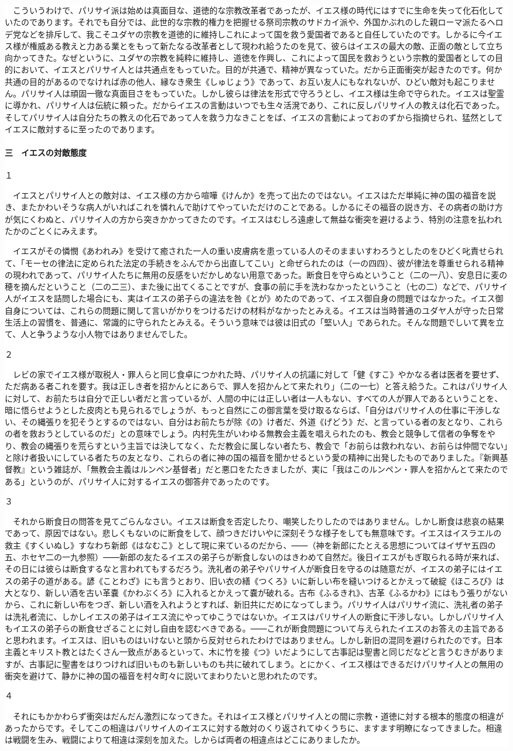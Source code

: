 　こういうわけで、パリサイ派は始めは真面目な、道徳的な宗教改革者であったが、イエス様の時代にはすでに生命を失って化石化していたのであります。それでも自分では、此世的な宗教的権力を把握せる祭司宗教のサドカイ派や、外国かぶれのした親ローマ派たるヘロデ党などを排斥して、我こそユダヤの宗教を道徳的に維持しこれによって国を救う愛国者であると自任していたのです。しかるに今イエス様が権威ある教えと力ある業とをもって新たなる改革者として現われ給うたのを見て、彼らはイエスの最大の敵、正面の敵として立ち向かってきた。なぜというに、ユダヤの宗教を純粋に維持し、道徳を作興し、これによって国民を救おうという宗教的愛国者としての目的において、イエスとパリサイ人とは共通点をもっていた。目的が共通で、精神が異なっていた。だから正面衝突が起きたのです。何か共通の目的があるのでなければ赤の他人、縁なき衆生《しゅじょう》であって、お互い友人にもなれないが、ひどい敵対も起こりません。パリサイ人は頑固一徹な真面目さをもっていた。しかし彼らは律法を形式で守ろうとし、イエス様は生命で守られた。イエスは聖霊に導かれ、パリサイ人は伝統に頼った。だからイエスの言動はいつでも生々活溌であり、これに反しパリサイ人の教えは化石であった。そしてパリサイ人は自分たちの教えの化石であって人を救う力なきことをば、イエスの言動によっておのずから指摘せられ、猛然としてイエスに敵対するに至ったのであります。



#### 三　イエスの対敵態度




１



　イエスとパリサイ人との敵対は、イエス様の方から喧嘩《けんか》を売って出たのではない。イエスはただ単純に神の国の福音を説き、またかわいそうな病人がいればこれを憐れんで助けてやっていただけのことである。しかるにその福音の説き方、その病者の助け方が気にくわぬと、パリサイ人の方から突きかかってきたのです。イエスはむしろ遠慮して無益な衝突を避けるよう、特別の注意を払われたかのごとくにみえます。

　イエスがその憐憫《あわれみ》を受けて癒された一人の重い皮膚病を患っている人のそのままいすわろうとしたのをひどく叱責せられて、「モーセの律法に定められた法定の手続きをふんでから出直してこい」と命ぜられたのは（一の四四）、彼が律法を尊重せられる精神の現われであって、パリサイ人たちに無用の反感をいだかしめない用意であった。断食日を守らぬということ（二の一八）、安息日に麦の穂を摘んだということ（二の二三）、また後に出てくることですが、食事の前に手を洗わなかったということ（七の二）などで、パリサイ人がイエスを詰問した場合にも、実はイエスの弟子らの違法を咎《とが》めたのであって、イエス御自身の問題ではなかった。イエス御自身については、これらの問題に関して言いがかりをつけるだけの材料がなかったとみえる。イエスは当時普通のユダヤ人が守った日常生活上の習慣を、普通に、常識的に守られたとみえる。そういう意味では彼は旧式の「堅い人」であられた。そんな問題でしいて異を立て、人と争うような小人物ではありませんでした。



２



　レビの家でイエス様が取税人・罪人らと同じ食卓につかれた時、パリサイ人の抗議に対して「健《すこ》やかなる者は医者を要せず、ただ病ある者これを要す。我は正しき者を招かんとにあらで、罪人を招かんとて来たれり」（二の一七）と答え給うた。これはパリサイ人に対して、お前たちは自分で正しい者だと言っているが、人間の中には正しい者は一人もない、すべての人が罪人であるということを、暗に悟らせようとした皮肉とも見られるでしょうが、もっと自然にこの御言葉を受け取るならば、「自分はパリサイ人の仕事に干渉しない、その縄張りを犯そうとするのではない、自分はお前たちが除《の》け者だ、外道《げどう》だ、と言っている者の友となり、これらの者を救おうとしているのだ」との意味でしょう。内村先生がいわゆる無教会主義を唱えられたのも、教会と競争して信者の争奪をやり、教会の縄張りを荒らすという主旨では決してなく、ただ教会に属しない者たち、教会で「お前らは救われない、お前らは仲間でない」と除け者扱いにしている者たちの友となり、これらの者に神の国の福音を聞かせるという愛の精神に出発したものでありました。『新興基督教』という雑誌が、「無教会主義はルンペン基督者」だと悪口をたたきましたが、実に「我はこのルンペン・罪人を招かんとて来たのである」というのが、パリサイ人に対するイエスの御答弁であったのです。



３



　それから断食日の問答を見てごらんなさい。イエスは断食を否定したり、嘲笑したりしたのではありません。しかし断食は悲哀の結果であって、原因ではない。悲しくもないのに断食をして、顔つきだけいやに深刻そうな様子をしても無意味です。イエスはイスラエルの救主《すくいぬし》すなわち新郎《はなむこ》として現に来ているのだから、――（神を新郎にたとえる思想についてはイザヤ五四の五、ホセヤ二の一九参照）――新郎の友たるイエスの弟子らが断食しないのはきわめて自然だ。後日イエスがもぎ取られる時が来れば、その日には彼らは断食するなと言われてもするだろう。洗礼者の弟子やパリサイ人が断食日を守るのは随意だが、イエスの弟子にはイエスの弟子の道がある。諺《ことわざ》にも言うとおり、旧い衣の繕《つくろ》いに新しい布を縫いつけるとかえって破綻《ほころび》は大となり、新しい酒を古い革嚢《かわぶくろ》に入れるとかえって嚢が破れる。古布《ふるきれ》、古革《ふるかわ》にはもう張りがないから、これに新しい布をつぎ、新しい酒を入れようとすれば、新旧共にだめになってしまう。パリサイ人はパリサイ流に、洗礼者の弟子は洗礼者流に、しかしイエスの弟子はイエス流にやってゆこうではないか。イエスはパリサイ人の断食に干渉しない。しかしパリサイ人もイエスの弟子らの断食せざることに対し自由を認むべきである。――これが断食問題について与えられたイエスのお答えの主旨であると思われます。イエスは、旧いものはいけないと頭から反対せられたわけではありません。しかし新旧の混同を避けられたのです。日本主義とキリスト教とはたくさん一致点があるといって、木に竹を接《つ》いだようにして古事記は聖書と同じだなどと言うむきがありますが、古事記に聖書をはりつければ旧いものも新しいものも共に破れてしまう。とにかく、イエス様はできるだけパリサイ人との無用の衝突を避けて、静かに神の国の福音を村々町々に説いてまわりたいと思われたのです。



４



　それにもかかわらず衝突はだんだん激烈になってきた。それはイエス様とパリサイ人との間に宗教・道徳に対する根本的態度の相違があったからです。そしてこの相違はパリサイ人のイエスに対する敵対のくり返されてゆくうちに、ますます明瞭になってきました。相違は戦闘を生み、戦闘によりて相違は深刻を加えた。しからば両者の相違点はどこにありましたか。
